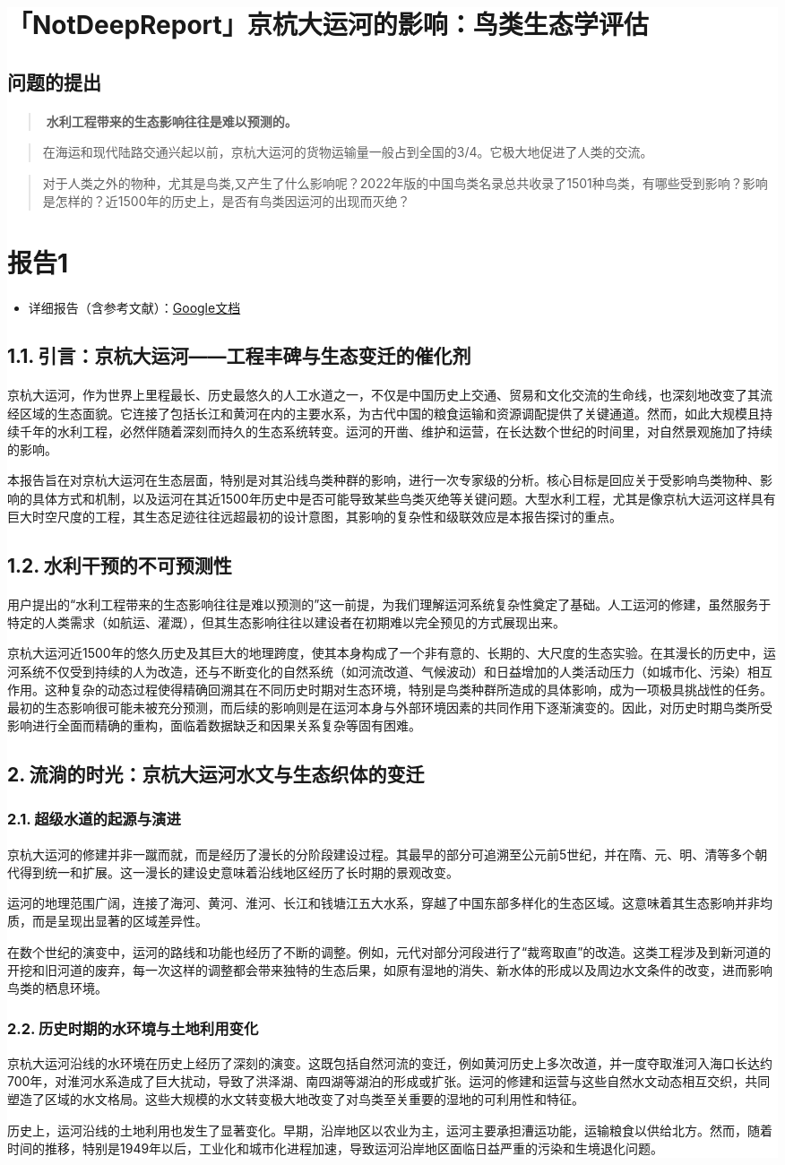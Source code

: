 

# 「NotDeepReport」京杭大运河的影响：鸟类生态学评估

## 问题的提出

>  **水利工程带来的生态影响往往是难以预测的。**

> 在海运和现代陆路交通兴起以前，京杭大运河的货物运输量一般占到全国的3/4。它极大地促进了人类的交流。

> 对于人类之外的物种，尤其是鸟类,又产生了什么影响呢？2022年版的中国鸟类名录总共收录了1501种鸟类，有哪些受到影响？影响是怎样的？近1500年的历史上，是否有鸟类因运河的出现而灭绝？

# 报告1

- 详细报告（含参考文献）：[Google文档](https://docs.google.com/document/d/1Roo6bJu-u99P4hXiWqyeNk8pr_hAweX40FUPe1VboQc/edit?usp=sharing)

## 1.1. 引言：京杭大运河——工程丰碑与生态变迁的催化剂

京杭大运河，作为世界上里程最长、历史最悠久的人工水道之一，不仅是中国历史上交通、贸易和文化交流的生命线，也深刻地改变了其流经区域的生态面貌。它连接了包括长江和黄河在内的主要水系，为古代中国的粮食运输和资源调配提供了关键通道。然而，如此大规模且持续千年的水利工程，必然伴随着深刻而持久的生态系统转变。运河的开凿、维护和运营，在长达数个世纪的时间里，对自然景观施加了持续的影响。

本报告旨在对京杭大运河在生态层面，特别是对其沿线鸟类种群的影响，进行一次专家级的分析。核心目标是回应关于受影响鸟类物种、影响的具体方式和机制，以及运河在其近1500年历史中是否可能导致某些鸟类灭绝等关键问题。大型水利工程，尤其是像京杭大运河这样具有巨大时空尺度的工程，其生态足迹往往远超最初的设计意图，其影响的复杂性和级联效应是本报告探讨的重点。

## 1.2. 水利干预的不可预测性

用户提出的“水利工程带来的生态影响往往是难以预测的”这一前提，为我们理解运河系统复杂性奠定了基础。人工运河的修建，虽然服务于特定的人类需求（如航运、灌溉），但其生态影响往往以建设者在初期难以完全预见的方式展现出来。

京杭大运河近1500年的悠久历史及其巨大的地理跨度，使其本身构成了一个非有意的、长期的、大尺度的生态实验。在其漫长的历史中，运河系统不仅受到持续的人为改造，还与不断变化的自然系统（如河流改道、气候波动）和日益增加的人类活动压力（如城市化、污染）相互作用。这种复杂的动态过程使得精确回溯其在不同历史时期对生态环境，特别是鸟类种群所造成的具体影响，成为一项极具挑战性的任务。最初的生态影响很可能未被充分预测，而后续的影响则是在运河本身与外部环境因素的共同作用下逐渐演变的。因此，对历史时期鸟类所受影响进行全面而精确的重构，面临着数据缺乏和因果关系复杂等固有困难。

## 2. 流淌的时光：京杭大运河水文与生态织体的变迁

### 2.1. 超级水道的起源与演进

京杭大运河的修建并非一蹴而就，而是经历了漫长的分阶段建设过程。其最早的部分可追溯至公元前5世纪，并在隋、元、明、清等多个朝代得到统一和扩展。这一漫长的建设史意味着沿线地区经历了长时期的景观改变。

运河的地理范围广阔，连接了海河、黄河、淮河、长江和钱塘江五大水系，穿越了中国东部多样化的生态区域。这意味着其生态影响并非均质，而是呈现出显著的区域差异性。

在数个世纪的演变中，运河的路线和功能也经历了不断的调整。例如，元代对部分河段进行了“裁弯取直”的改造。这类工程涉及到新河道的开挖和旧河道的废弃，每一次这样的调整都会带来独特的生态后果，如原有湿地的消失、新水体的形成以及周边水文条件的改变，进而影响鸟类的栖息环境。

### 2.2. 历史时期的水环境与土地利用变化

京杭大运河沿线的水环境在历史上经历了深刻的演变。这既包括自然河流的变迁，例如黄河历史上多次改道，并一度夺取淮河入海口长达约700年，对淮河水系造成了巨大扰动，导致了洪泽湖、南四湖等湖泊的形成或扩张。运河的修建和运营与这些自然水文动态相互交织，共同塑造了区域的水文格局。这些大规模的水文转变极大地改变了对鸟类至关重要的湿地的可利用性和特征。

历史上，运河沿线的土地利用也发生了显著变化。早期，沿岸地区以农业为主，运河主要承担漕运功能，运输粮食以供给北方。然而，随着时间的推移，特别是1949年以后，工业化和城市化进程加速，导致运河沿岸地区面临日益严重的污染和生境退化问题。
